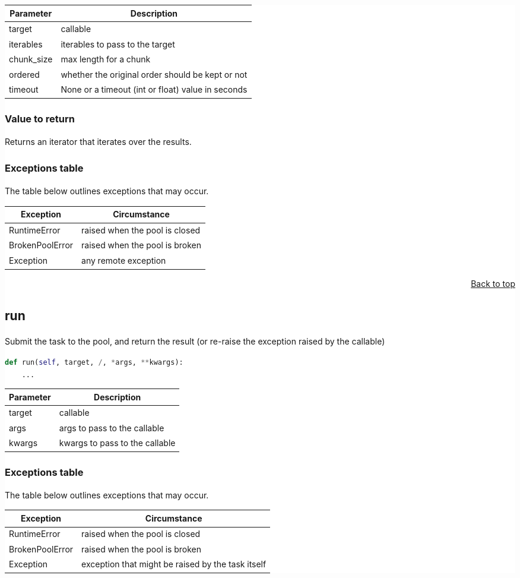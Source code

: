 | Parameter | Description |
| --- | --- |
| target | callable |
| iterables | iterables to pass to the target |
| chunk\_size | max length for a chunk |
| ordered | whether the original order should be kept or not |
| timeout | None or a timeout (int or float) value in seconds |

### Value to return
Returns an iterator that iterates over the results.

### Exceptions table
The table below outlines exceptions that may occur.

| Exception | Circumstance |
| --- | --- |
| RuntimeError | raised when the pool is closed |
| BrokenPoolError | raised when the pool is broken |
| Exception | any remote exception |

<p align="right"><a href="#asyncpal-api-reference">Back to top</a></p>

## run
Submit the task to the pool, and return
the result (or re-raise the exception raised by the callable)

```python
def run(self, target, /, *args, **kwargs):
    ...
```

| Parameter | Description |
| --- | --- |
| target | callable |
| args | args to pass to the callable |
| kwargs | kwargs to pass to the callable |

### Exceptions table
The table below outlines exceptions that may occur.

| Exception | Circumstance |
| --- | --- |
| RuntimeError | raised when the pool is closed |
| BrokenPoolError | raised when the pool is broken |
| Exception | exception that might be raised by the task itself |
